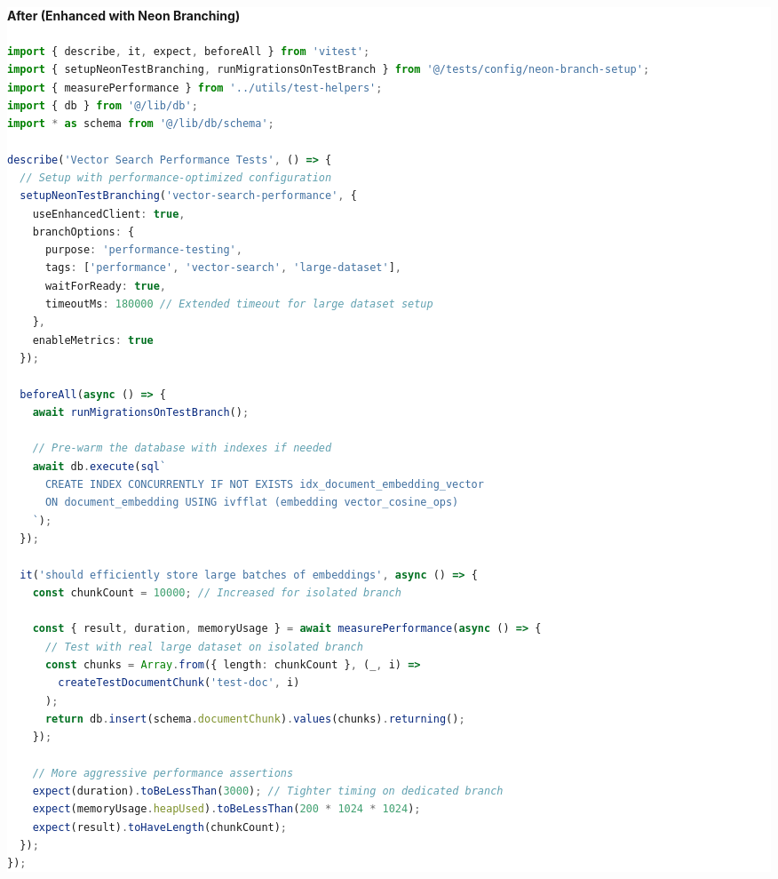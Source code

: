 #### After (Enhanced with Neon Branching)
```typescript
import { describe, it, expect, beforeAll } from 'vitest';
import { setupNeonTestBranching, runMigrationsOnTestBranch } from '@/tests/config/neon-branch-setup';
import { measurePerformance } from '../utils/test-helpers';
import { db } from '@/lib/db';
import * as schema from '@/lib/db/schema';

describe('Vector Search Performance Tests', () => {
  // Setup with performance-optimized configuration
  setupNeonTestBranching('vector-search-performance', {
    useEnhancedClient: true,
    branchOptions: {
      purpose: 'performance-testing',
      tags: ['performance', 'vector-search', 'large-dataset'],
      waitForReady: true,
      timeoutMs: 180000 // Extended timeout for large dataset setup
    },
    enableMetrics: true
  });

  beforeAll(async () => {
    await runMigrationsOnTestBranch();
    
    // Pre-warm the database with indexes if needed
    await db.execute(sql`
      CREATE INDEX CONCURRENTLY IF NOT EXISTS idx_document_embedding_vector 
      ON document_embedding USING ivfflat (embedding vector_cosine_ops)
    `);
  });

  it('should efficiently store large batches of embeddings', async () => {
    const chunkCount = 10000; // Increased for isolated branch
    
    const { result, duration, memoryUsage } = await measurePerformance(async () => {
      // Test with real large dataset on isolated branch
      const chunks = Array.from({ length: chunkCount }, (_, i) => 
        createTestDocumentChunk('test-doc', i)
      );
      return db.insert(schema.documentChunk).values(chunks).returning();
    });

    // More aggressive performance assertions
    expect(duration).toBeLessThan(3000); // Tighter timing on dedicated branch
    expect(memoryUsage.heapUsed).toBeLessThan(200 * 1024 * 1024);
    expect(result).toHaveLength(chunkCount);
  });
});
```
